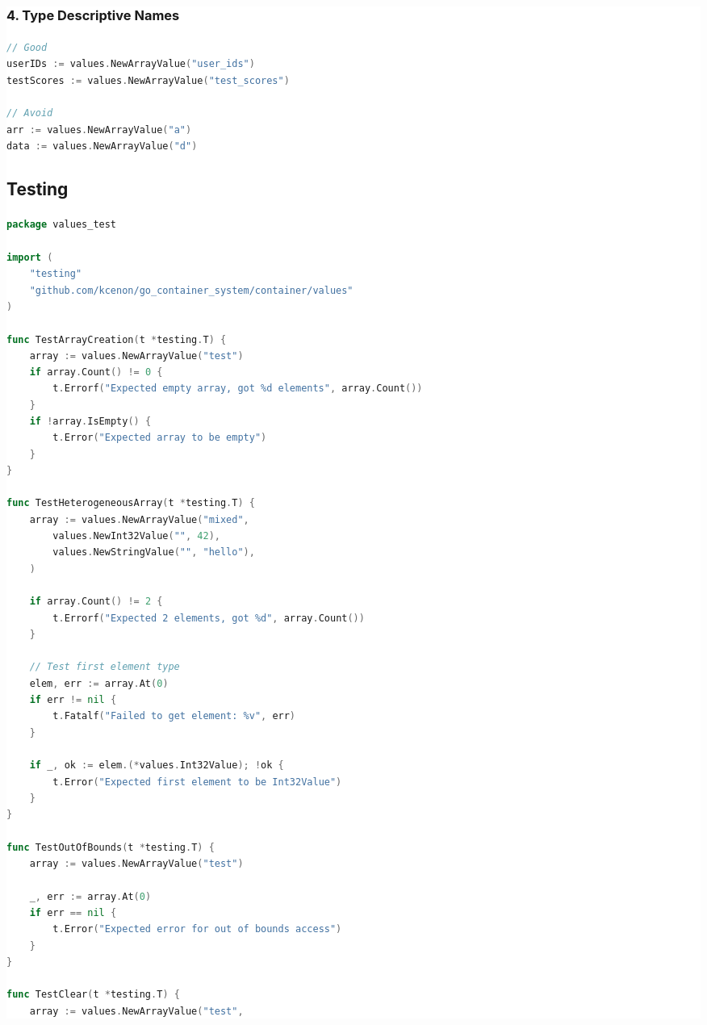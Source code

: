 ### 4. Type Descriptive Names

```go
// Good
userIDs := values.NewArrayValue("user_ids")
testScores := values.NewArrayValue("test_scores")

// Avoid
arr := values.NewArrayValue("a")
data := values.NewArrayValue("d")
```

## Testing

```go
package values_test

import (
    "testing"
    "github.com/kcenon/go_container_system/container/values"
)

func TestArrayCreation(t *testing.T) {
    array := values.NewArrayValue("test")
    if array.Count() != 0 {
        t.Errorf("Expected empty array, got %d elements", array.Count())
    }
    if !array.IsEmpty() {
        t.Error("Expected array to be empty")
    }
}

func TestHeterogeneousArray(t *testing.T) {
    array := values.NewArrayValue("mixed",
        values.NewInt32Value("", 42),
        values.NewStringValue("", "hello"),
    )

    if array.Count() != 2 {
        t.Errorf("Expected 2 elements, got %d", array.Count())
    }

    // Test first element type
    elem, err := array.At(0)
    if err != nil {
        t.Fatalf("Failed to get element: %v", err)
    }

    if _, ok := elem.(*values.Int32Value); !ok {
        t.Error("Expected first element to be Int32Value")
    }
}

func TestOutOfBounds(t *testing.T) {
    array := values.NewArrayValue("test")

    _, err := array.At(0)
    if err == nil {
        t.Error("Expected error for out of bounds access")
    }
}

func TestClear(t *testing.T) {
    array := values.NewArrayValue("test",
```